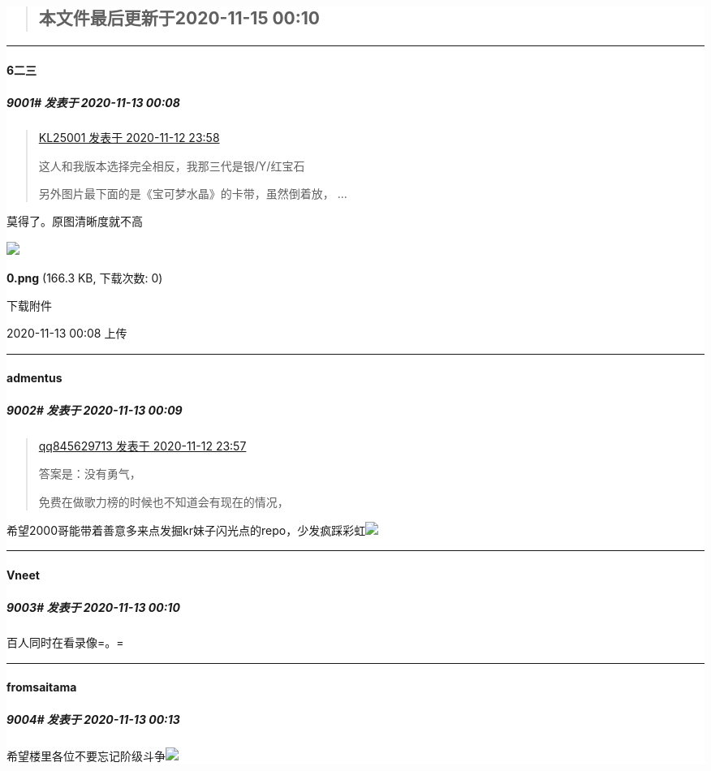 > ## **本文件最后更新于2020-11-15 00:10** 


*****

####  6二三  
##### 9001#       发表于 2020-11-13 00:08


<blockquote><a href="httphttps://bbs.saraba1st.com/2b/forum.php?mod=redirect&amp;goto=findpost&amp;pid=49375923&amp;ptid=1969498" target="_blank">KL25001 发表于 2020-11-12 23:58</a>

这人和我版本选择完全相反，我那三代是银/Y/红宝石

另外图片最下面的是《宝可梦水晶》的卡带，虽然倒着放， ...</blockquote>
莫得了。原图清晰度就不高


<img src="https://img.saraba1st.com/forum/202011/13/000845uujyodpf3j2oy33o.png" referrerpolicy="no-referrer">


<strong>0.png</strong> (166.3 KB, 下载次数: 0)

下载附件

2020-11-13 00:08 上传


*****

####  admentus  
##### 9002#       发表于 2020-11-13 00:09


<blockquote><a href="httphttps://bbs.saraba1st.com/2b/forum.php?mod=redirect&amp;goto=findpost&amp;pid=49375897&amp;ptid=1969498" target="_blank">qq845629713 发表于 2020-11-12 23:57</a>

答案是：没有勇气，


免费在做歌力榜的时候也不知道会有现在的情况，</blockquote>
希望2000哥能带着善意多来点发掘kr妹子闪光点的repo，少发疯踩彩虹<img src="https://static.saraba1st.com/image/smiley/face2017/057.png" referrerpolicy="no-referrer">


*****

####  Vneet  
##### 9003#       发表于 2020-11-13 00:10


百人同时在看录像=。=


*****

####  fromsaitama  
##### 9004#       发表于 2020-11-13 00:13


希望楼里各位不要忘记阶级斗争<img src="https://static.saraba1st.com/image/smiley/face2017/067.png" referrerpolicy="no-referrer">
